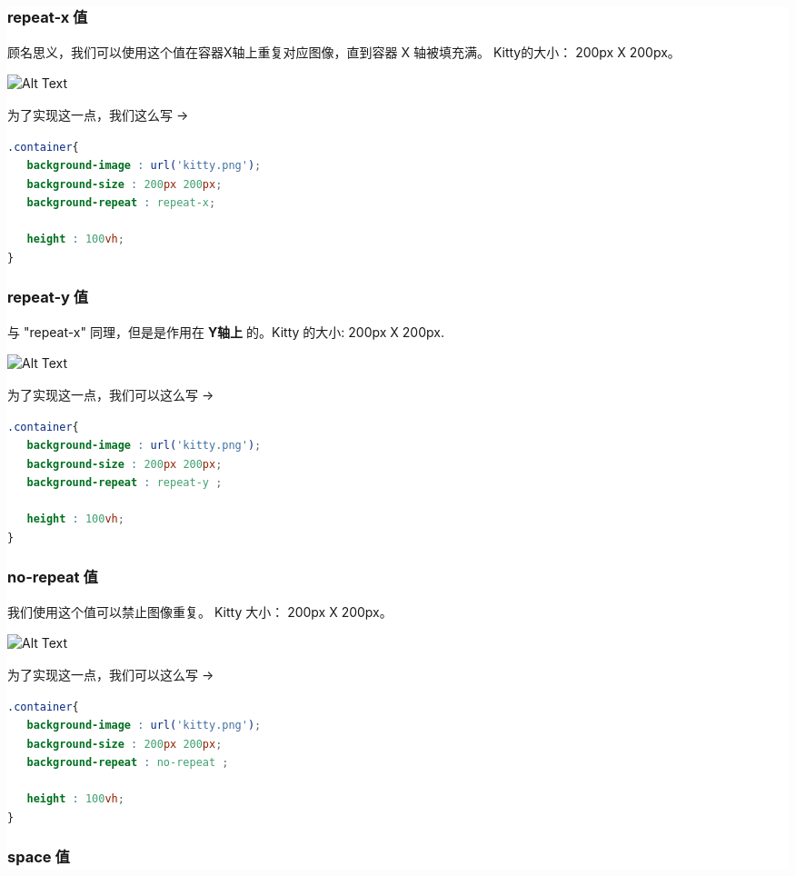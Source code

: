 ### repeat-x 值

顾名思义，我们可以使用这个值在容器X轴上重复对应图像，直到容器 X 轴被填充满。 Kitty的大小：  200px X 200px。

![Alt Text](https://dev-to-uploads.s3.amazonaws.com/uploads/articles/pl4znzrwcevpr5w1a4i5.png)

为了实现这一点，我们这么写 ->

```CSS
.container{
   background-image : url('kitty.png');
   background-size : 200px 200px;
   background-repeat : repeat-x;

   height : 100vh;
}
```

### repeat-y 值

与 "repeat-x" 同理，但是是作用在 **Y轴上** 的。Kitty 的大小: 200px X 200px.

![Alt Text](https://dev-to-uploads.s3.amazonaws.com/uploads/articles/7yo3i3bp8cw2r6zqhtvm.png)

为了实现这一点，我们可以这么写 ->

```CSS
.container{
   background-image : url('kitty.png');
   background-size : 200px 200px;
   background-repeat : repeat-y ;

   height : 100vh;
}
```

### no-repeat 值

我们使用这个值可以禁止图像重复。 Kitty 大小： 200px X 200px。

![Alt Text](https://dev-to-uploads.s3.amazonaws.com/uploads/articles/p2okgurnuakrnqbyv6kr.png)

为了实现这一点，我们可以这么写 ->

```CSS
.container{
   background-image : url('kitty.png');
   background-size : 200px 200px;
   background-repeat : no-repeat ; 

   height : 100vh;
}
```

### space 值
